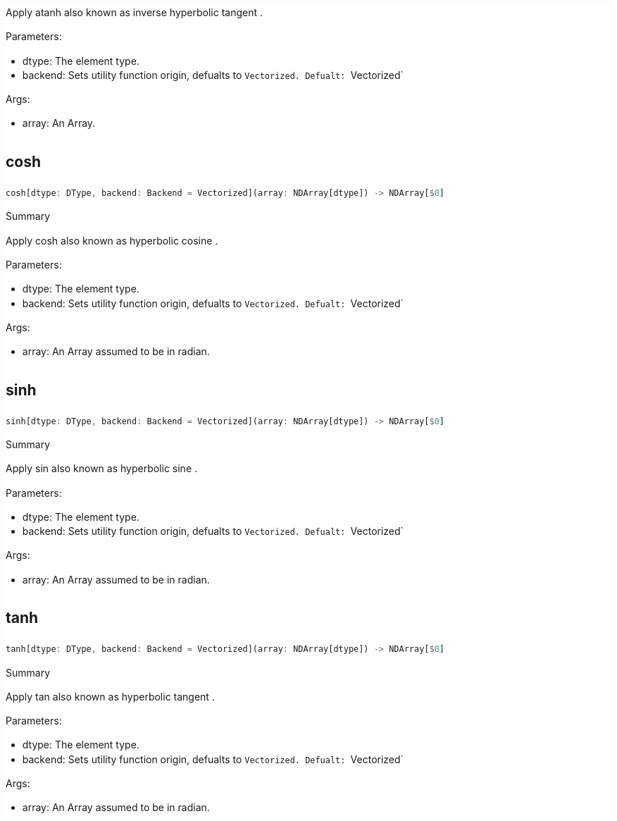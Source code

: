 Apply atanh also known as inverse hyperbolic tangent .  
  
Parameters:  

- dtype: The element type.
- backend: Sets utility function origin, defualts to `Vectorized. Defualt: `Vectorized`
  
Args:  

- array: An Array.

## cosh


```rust
cosh[dtype: DType, backend: Backend = Vectorized](array: NDArray[dtype]) -> NDArray[$0]
```  
Summary  
  
Apply cosh also known as hyperbolic cosine .  
  
Parameters:  

- dtype: The element type.
- backend: Sets utility function origin, defualts to `Vectorized. Defualt: `Vectorized`
  
Args:  

- array: An Array assumed to be in radian.

## sinh


```rust
sinh[dtype: DType, backend: Backend = Vectorized](array: NDArray[dtype]) -> NDArray[$0]
```  
Summary  
  
Apply sin also known as hyperbolic sine .  
  
Parameters:  

- dtype: The element type.
- backend: Sets utility function origin, defualts to `Vectorized. Defualt: `Vectorized`
  
Args:  

- array: An Array assumed to be in radian.

## tanh


```rust
tanh[dtype: DType, backend: Backend = Vectorized](array: NDArray[dtype]) -> NDArray[$0]
```  
Summary  
  
Apply tan also known as hyperbolic tangent .  
  
Parameters:  

- dtype: The element type.
- backend: Sets utility function origin, defualts to `Vectorized. Defualt: `Vectorized`
  
Args:  

- array: An Array assumed to be in radian.
